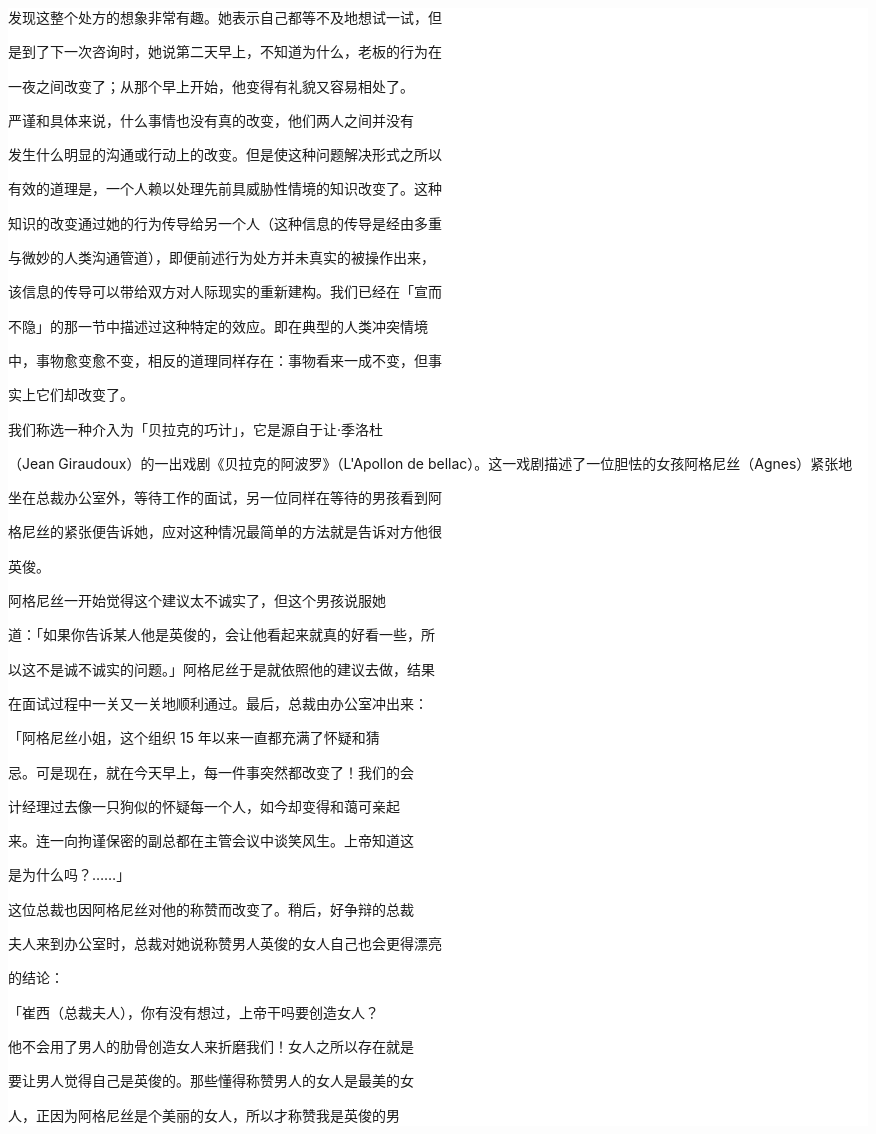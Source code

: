 发现这整个处方的想象非常有趣。她表示自己都等不及地想试一试，但

是到了下一次咨询时，她说第二天早上，不知道为什么，老板的行为在

一夜之间改变了；从那个早上开始，他变得有礼貌又容易相处了。

严谨和具体来说，什么事情也没有真的改变，他们两人之间并没有

发生什么明显的沟通或行动上的改变。但是使这种问题解决形式之所以

有效的道理是，一个人赖以处理先前具威胁性情境的知识改变了。这种

知识的改变通过她的行为传导给另一个人（这种信息的传导是经由多重

与微妙的人类沟通管道），即便前述行为处方并未真实的被操作出来，

该信息的传导可以带给双方对人际现实的重新建构。我们已经在「宣而

不隐」的那一节中描述过这种特定的效应。即在典型的人类冲突情境

中，事物愈变愈不变，相反的道理同样存在：事物看来一成不变，但事

实上它们却改变了。

我们称选一种介入为「贝拉克的巧计」，它是源自于让·季洛杜

（Jean Giraudoux）的一出戏剧《贝拉克的阿波罗》（L'Apollon de bellac）。这一戏剧描述了一位胆怯的女孩阿格尼丝（Agnes）紧张地

坐在总裁办公室外，等待工作的面试，另一位同样在等待的男孩看到阿

格尼丝的紧张便告诉她，应对这种情况最简单的方法就是告诉对方他很

英俊。

阿格尼丝一开始觉得这个建议太不诚实了，但这个男孩说服她

道：「如果你告诉某人他是英俊的，会让他看起来就真的好看一些，所

以这不是诚不诚实的问题。」阿格尼丝于是就依照他的建议去做，结果

在面试过程中一关又一关地顺利通过。最后，总裁由办公室冲出来：

「阿格尼丝小姐，这个组织 15 年以来一直都充满了怀疑和猜

忌。可是现在，就在今天早上，每一件事突然都改变了！我们的会

计经理过去像一只狗似的怀疑每一个人，如今却变得和蔼可亲起

来。连一向拘谨保密的副总都在主管会议中谈笑风生。上帝知道这

是为什么吗？……」

这位总裁也因阿格尼丝对他的称赞而改变了。稍后，好争辩的总裁

夫人来到办公室时，总裁对她说称赞男人英俊的女人自己也会更得漂亮

的结论：

「崔西（总裁夫人），你有没有想过，上帝干吗要创造女人？

他不会用了男人的肋骨创造女人来折磨我们！女人之所以存在就是

要让男人觉得自己是英俊的。那些懂得称赞男人的女人是最美的女

人，正因为阿格尼丝是个美丽的女人，所以才称赞我是英俊的男
